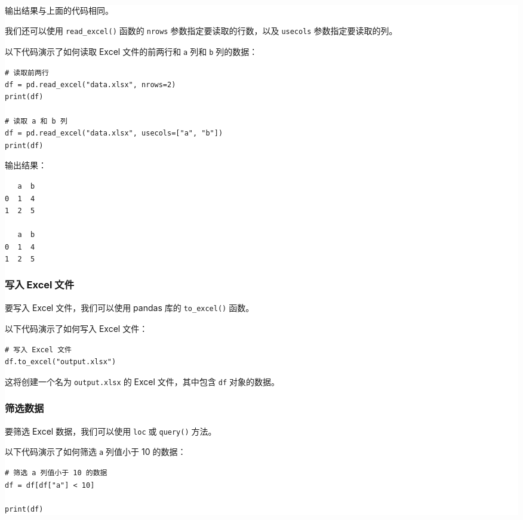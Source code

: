 输出结果与上面的代码相同。





我们还可以使用 `read_excel()` 函数的 `nrows` 参数指定要读取的行数，以及 `usecols` 参数指定要读取的列。

以下代码演示了如何读取 Excel 文件的前两行和 `a` 列和 `b` 列的数据：

```
# 读取前两行
df = pd.read_excel("data.xlsx", nrows=2)
print(df)

# 读取 a 和 b 列
df = pd.read_excel("data.xlsx", usecols=["a", "b"])
print(df)
```



输出结果：

```
   a  b
0  1  4
1  2  5

   a  b
0  1  4
1  2  5
```

### 写入 Excel 文件

要写入 Excel 文件，我们可以使用 pandas 库的 `to_excel()` 函数。

以下代码演示了如何写入 Excel 文件：



```
# 写入 Excel 文件
df.to_excel("output.xlsx")
```



这将创建一个名为 `output.xlsx` 的 Excel 文件，其中包含 `df` 对象的数据。

### 筛选数据

要筛选 Excel 数据，我们可以使用 `loc` 或 `query()` 方法。

以下代码演示了如何筛选 `a` 列值小于 10 的数据：



```
# 筛选 a 列值小于 10 的数据
df = df[df["a"] < 10]

print(df)
```
